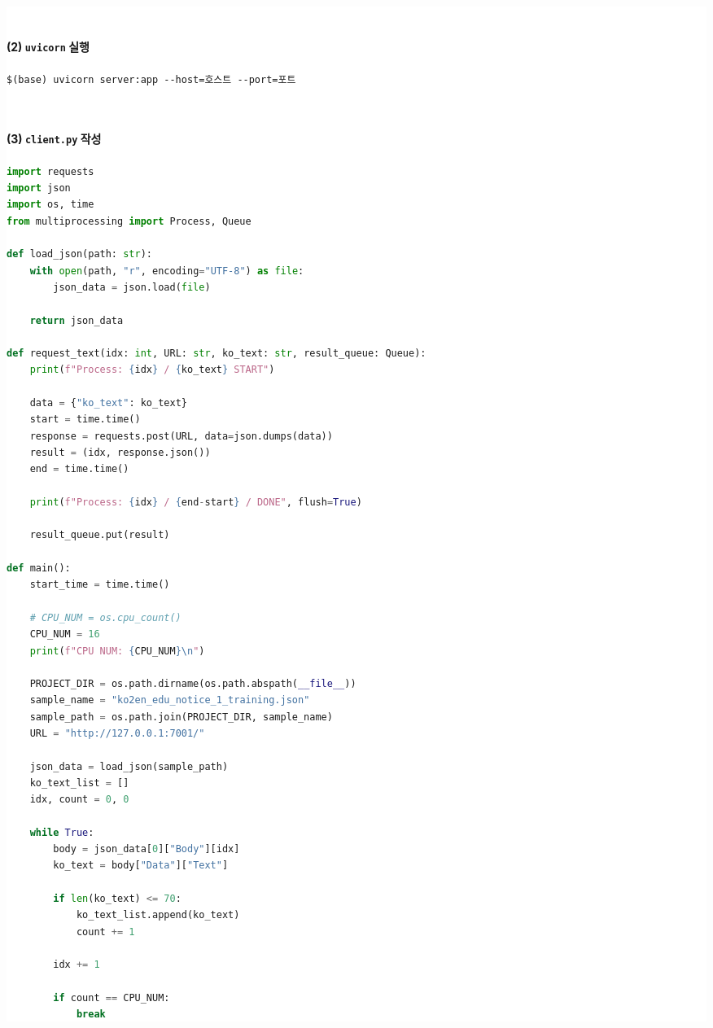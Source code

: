 <br/>

#### (2) `uvicorn` 실행

```shell
$(base) uvicorn server:app --host=호스트 --port=포트
```

<br/>

#### (3) `client.py` 작성

```python
import requests
import json
import os, time
from multiprocessing import Process, Queue

def load_json(path: str):
    with open(path, "r", encoding="UTF-8") as file:
        json_data = json.load(file)

    return json_data

def request_text(idx: int, URL: str, ko_text: str, result_queue: Queue):
    print(f"Process: {idx} / {ko_text} START")

    data = {"ko_text": ko_text}
    start = time.time()
    response = requests.post(URL, data=json.dumps(data))
    result = (idx, response.json())
    end = time.time()

    print(f"Process: {idx} / {end-start} / DONE", flush=True)

    result_queue.put(result)

def main():
    start_time = time.time()

    # CPU_NUM = os.cpu_count()
    CPU_NUM = 16
    print(f"CPU NUM: {CPU_NUM}\n")

    PROJECT_DIR = os.path.dirname(os.path.abspath(__file__))
    sample_name = "ko2en_edu_notice_1_training.json"
    sample_path = os.path.join(PROJECT_DIR, sample_name)
    URL = "http://127.0.0.1:7001/"

    json_data = load_json(sample_path)
    ko_text_list = []
    idx, count = 0, 0

    while True:
        body = json_data[0]["Body"][idx]
        ko_text = body["Data"]["Text"]

        if len(ko_text) <= 70:
            ko_text_list.append(ko_text)
            count += 1

        idx += 1

        if count == CPU_NUM:
            break

```